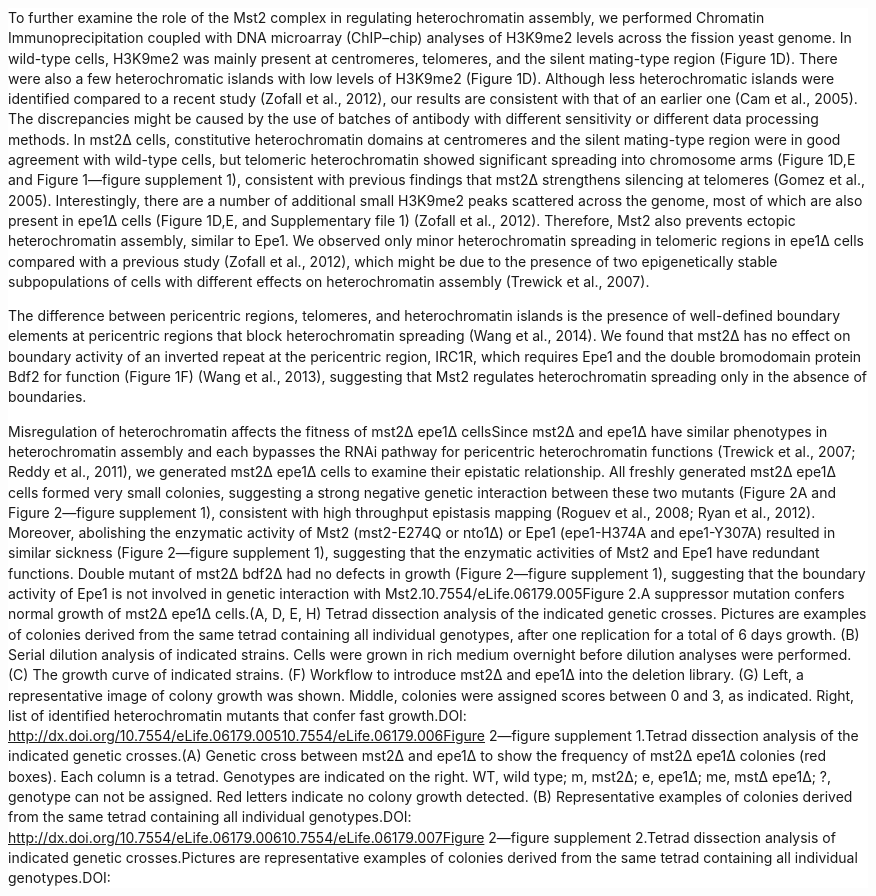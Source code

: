 To further examine the role of the Mst2 complex in regulating heterochromatin assembly, we performed Chromatin Immunoprecipitation coupled with DNA microarray (ChIP–chip) analyses of H3K9me2 levels across the fission yeast genome. In wild-type cells, H3K9me2 was mainly present at centromeres, telomeres, and the silent mating-type region (Figure 1D). There were also a few heterochromatic islands with low levels of H3K9me2 (Figure 1D). Although less heterochromatic islands were identified compared to a recent study (Zofall et al., 2012), our results are consistent with that of an earlier one (Cam et al., 2005). The discrepancies might be caused by the use of batches of antibody with different sensitivity or different data processing methods. In mst2∆ cells, constitutive heterochromatin domains at centromeres and the silent mating-type region were in good agreement with wild-type cells, but telomeric heterochromatin showed significant spreading into chromosome arms (Figure 1D,E and Figure 1—figure supplement 1), consistent with previous findings that mst2∆ strengthens silencing at telomeres (Gomez et al., 2005). Interestingly, there are a number of additional small H3K9me2 peaks scattered across the genome, most of which are also present in epe1∆ cells (Figure 1D,E, and Supplementary file 1) (Zofall et al., 2012). Therefore, Mst2 also prevents ectopic heterochromatin assembly, similar to Epe1. We observed only minor heterochromatin spreading in telomeric regions in epe1∆ cells compared with a previous study (Zofall et al., 2012), which might be due to the presence of two epigenetically stable subpopulations of cells with different effects on heterochromatin assembly (Trewick et al., 2007).

The difference between pericentric regions, telomeres, and heterochromatin islands is the presence of well-defined boundary elements at pericentric regions that block heterochromatin spreading (Wang et al., 2014). We found that mst2∆ has no effect on boundary activity of an inverted repeat at the pericentric region, IRC1R, which requires Epe1 and the double bromodomain protein Bdf2 for function (Figure 1F) (Wang et al., 2013), suggesting that Mst2 regulates heterochromatin spreading only in the absence of boundaries.

Misregulation of heterochromatin affects the fitness of mst2Δ epe1Δ cellsSince mst2∆ and epe1∆ have similar phenotypes in heterochromatin assembly and each bypasses the RNAi pathway for pericentric heterochromatin functions (Trewick et al., 2007; Reddy et al., 2011), we generated mst2∆ epe1∆ cells to examine their epistatic relationship. All freshly generated mst2∆ epe1∆ cells formed very small colonies, suggesting a strong negative genetic interaction between these two mutants (Figure 2A and Figure 2—figure supplement 1), consistent with high throughput epistasis mapping (Roguev et al., 2008; Ryan et al., 2012). Moreover, abolishing the enzymatic activity of Mst2 (mst2-E274Q or nto1∆) or Epe1 (epe1-H374A and epe1-Y307A) resulted in similar sickness (Figure 2—figure supplement 1), suggesting that the enzymatic activities of Mst2 and Epe1 have redundant functions. Double mutant of mst2∆ bdf2∆ had no defects in growth (Figure 2—figure supplement 1), suggesting that the boundary activity of Epe1 is not involved in genetic interaction with Mst2.10.7554/eLife.06179.005Figure 2.A suppressor mutation confers normal growth of mst2∆ epe1∆ cells.(A, D, E, H) Tetrad dissection analysis of the indicated genetic crosses. Pictures are examples of colonies derived from the same tetrad containing all individual genotypes, after one replication for a total of 6 days growth. (B) Serial dilution analysis of indicated strains. Cells were grown in rich medium overnight before dilution analyses were performed. (C) The growth curve of indicated strains. (F) Workflow to introduce mst2∆ and epe1∆ into the deletion library. (G) Left, a representative image of colony growth was shown. Middle, colonies were assigned scores between 0 and 3, as indicated. Right, list of identified heterochromatin mutants that confer fast growth.DOI:
http://dx.doi.org/10.7554/eLife.06179.00510.7554/eLife.06179.006Figure 2—figure supplement 1.Tetrad dissection analysis of the indicated genetic crosses.(A) Genetic cross between mst2∆ and epe1∆ to show the frequency of mst2∆ epe1∆ colonies (red boxes). Each column is a tetrad. Genotypes are indicated on the right. WT, wild type; m, mst2∆; e, epe1∆; me, mst∆ epe1∆; ?, genotype can not be assigned. Red letters indicate no colony growth detected. (B) Representative examples of colonies derived from the same tetrad containing all individual genotypes.DOI:
http://dx.doi.org/10.7554/eLife.06179.00610.7554/eLife.06179.007Figure 2—figure supplement 2.Tetrad dissection analysis of indicated genetic crosses.Pictures are representative examples of colonies derived from the same tetrad containing all individual genotypes.DOI: